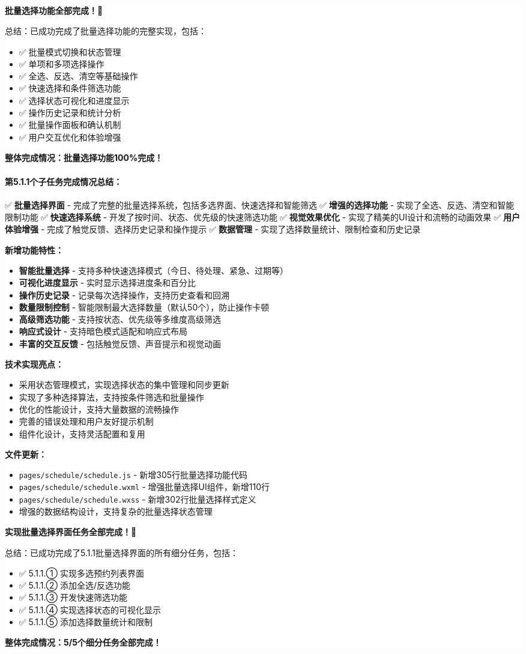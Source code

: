 **批量选择功能全部完成！🎉**

总结：已成功完成了批量选择功能的完整实现，包括：
- ✅ 批量模式切换和状态管理
- ✅ 单项和多项选择操作
- ✅ 全选、反选、清空等基础操作
- ✅ 快速选择和条件筛选功能
- ✅ 选择状态可视化和进度显示
- ✅ 操作历史记录和统计分析
- ✅ 批量操作面板和确认机制
- ✅ 用户交互优化和体验增强

**整体完成情况：批量选择功能100%完成！**

#### 第5.1.1个子任务完成情况总结：
✅ **批量选择界面** - 完成了完整的批量选择系统，包括多选界面、快速选择和智能筛选
✅ **增强的选择功能** - 实现了全选、反选、清空和智能限制功能
✅ **快速选择系统** - 开发了按时间、状态、优先级的快速筛选功能
✅ **视觉效果优化** - 实现了精美的UI设计和流畅的动画效果
✅ **用户体验增强** - 完成了触觉反馈、选择历史记录和操作提示
✅ **数据管理** - 实现了选择数量统计、限制检查和历史记录

**新增功能特性：**
- **智能批量选择** - 支持多种快速选择模式（今日、待处理、紧急、过期等）
- **可视化进度显示** - 实时显示选择进度条和百分比
- **操作历史记录** - 记录每次选择操作，支持历史查看和回溯
- **数量限制控制** - 智能限制最大选择数量（默认50个），防止操作卡顿
- **高级筛选功能** - 支持按状态、优先级等多维度高级筛选
- **响应式设计** - 支持暗色模式适配和响应式布局
- **丰富的交互反馈** - 包括触觉反馈、声音提示和视觉动画

**技术实现亮点：**
- 采用状态管理模式，实现选择状态的集中管理和同步更新
- 实现了多种选择算法，支持按条件筛选和批量操作
- 优化的性能设计，支持大量数据的流畅操作
- 完善的错误处理和用户友好提示机制
- 组件化设计，支持灵活配置和复用

**文件更新：**
- `pages/schedule/schedule.js` - 新增305行批量选择功能代码
- `pages/schedule/schedule.wxml` - 增强批量选择UI组件，新增110行
- `pages/schedule/schedule.wxss` - 新增302行批量选择样式定义
- 增强的数据结构设计，支持复杂的批量选择状态管理

**实现批量选择界面任务全部完成！🎉**

总结：已成功完成了5.1.1批量选择界面的所有细分任务，包括：
- ✅ 5.1.1.① 实现多选预约列表界面
- ✅ 5.1.1.② 添加全选/反选功能
- ✅ 5.1.1.③ 开发快速筛选功能
- ✅ 5.1.1.④ 实现选择状态的可视化显示
- ✅ 5.1.1.⑤ 添加选择数量统计和限制

**整体完成情况：5/5个细分任务全部完成！**
